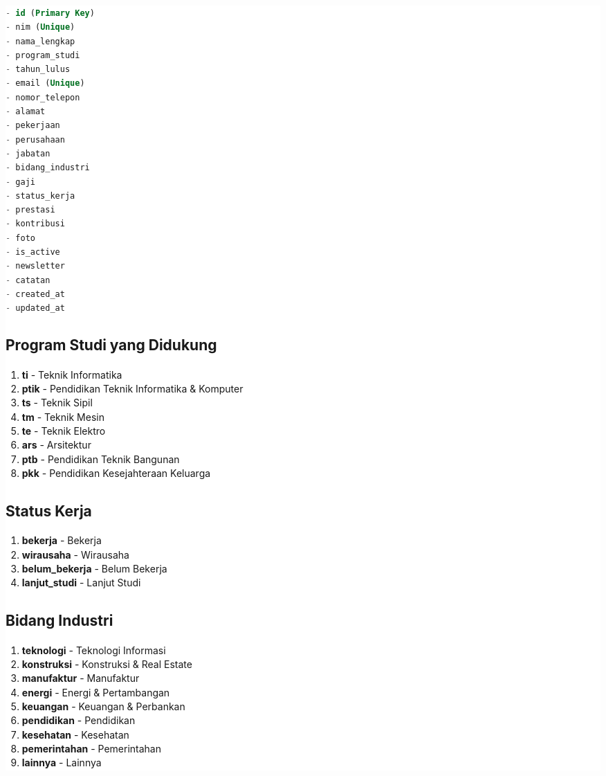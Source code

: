 ```sql
- id (Primary Key)
- nim (Unique)
- nama_lengkap
- program_studi
- tahun_lulus
- email (Unique)
- nomor_telepon
- alamat
- pekerjaan
- perusahaan
- jabatan
- bidang_industri
- gaji
- status_kerja
- prestasi
- kontribusi
- foto
- is_active
- newsletter
- catatan
- created_at
- updated_at
```

## Program Studi yang Didukung

1. **ti** - Teknik Informatika
2. **ptik** - Pendidikan Teknik Informatika & Komputer
3. **ts** - Teknik Sipil
4. **tm** - Teknik Mesin
5. **te** - Teknik Elektro
6. **ars** - Arsitektur
7. **ptb** - Pendidikan Teknik Bangunan
8. **pkk** - Pendidikan Kesejahteraan Keluarga

## Status Kerja

1. **bekerja** - Bekerja
2. **wirausaha** - Wirausaha
3. **belum_bekerja** - Belum Bekerja
4. **lanjut_studi** - Lanjut Studi

## Bidang Industri

1. **teknologi** - Teknologi Informasi
2. **konstruksi** - Konstruksi & Real Estate
3. **manufaktur** - Manufaktur
4. **energi** - Energi & Pertambangan
5. **keuangan** - Keuangan & Perbankan
6. **pendidikan** - Pendidikan
7. **kesehatan** - Kesehatan
8. **pemerintahan** - Pemerintahan
9. **lainnya** - Lainnya
